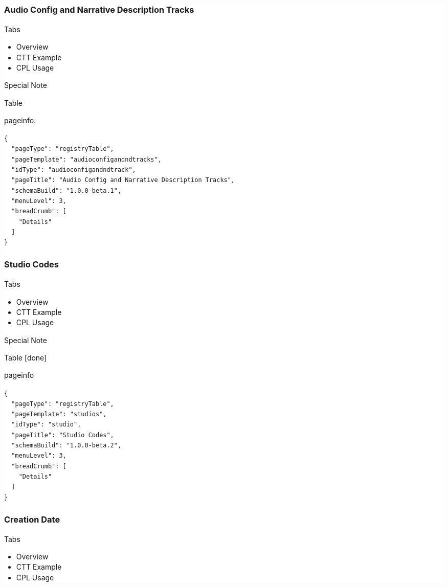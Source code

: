 ### Audio Config and Narrative Description Tracks

Tabs
* Overview
* CTT Example
* CPL Usage

Special Note

Table

pageinfo:

    {
      "pageType": "registryTable",
      "pageTemplate": "audioconfigandndtracks",
      "idType": "audioconfigandndtrack",
      "pageTitle": "Audio Config and Narrative Description Tracks",
      "schemaBuild": "1.0.0-beta.1",
      "menuLevel": 3,
      "breadCrumb": [
        "Details"
      ]
    }

### Studio Codes

Tabs
* Overview
* CTT Example
* CPL Usage

Special Note

Table [done]

pageinfo
  
    {
      "pageType": "registryTable",
      "pageTemplate": "studios",
      "idType": "studio",
      "pageTitle": "Studio Codes",
      "schemaBuild": "1.0.0-beta.2",
      "menuLevel": 3,
      "breadCrumb": [
        "Details"
      ]
    }

### Creation Date

Tabs
* Overview
* CTT Example
* CPL Usage

